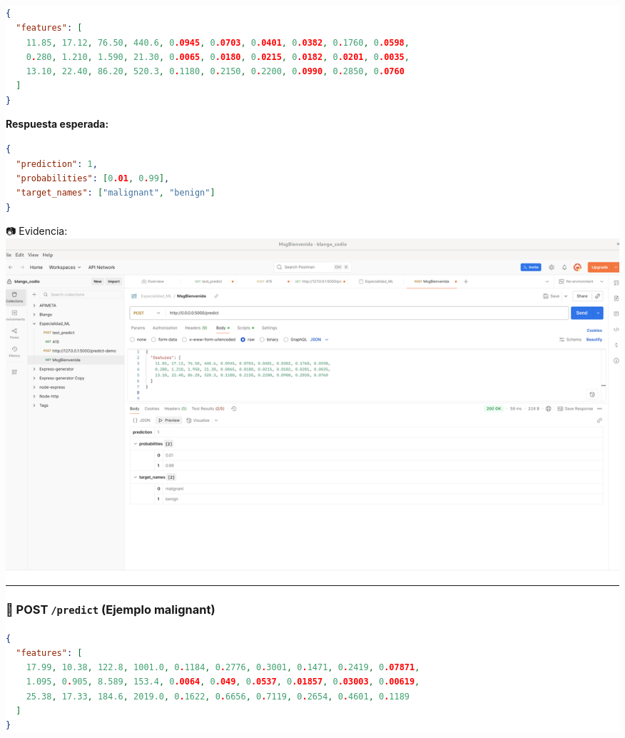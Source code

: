 ```json
{
  "features": [
    11.85, 17.12, 76.50, 440.6, 0.0945, 0.0703, 0.0401, 0.0382, 0.1760, 0.0598,
    0.280, 1.210, 1.590, 21.30, 0.0065, 0.0180, 0.0215, 0.0182, 0.0201, 0.0035,
    13.10, 22.40, 86.20, 520.3, 0.1180, 0.2150, 0.2200, 0.0990, 0.2850, 0.0760
  ]
}
```

**Respuesta esperada:**

```json
{
  "prediction": 1,
  "probabilities": [0.01, 0.99],
  "target_names": ["malignant", "benign"]
}
```

📷 Evidencia:
![POST benign](backend/static/images/POST_postman_Predict_benign.png)

---

### 🔹 POST `/predict` (Ejemplo malignant)

```json
{
  "features": [
    17.99, 10.38, 122.8, 1001.0, 0.1184, 0.2776, 0.3001, 0.1471, 0.2419, 0.07871,
    1.095, 0.905, 8.589, 153.4, 0.0064, 0.049, 0.0537, 0.01857, 0.03003, 0.00619,
    25.38, 17.33, 184.6, 2019.0, 0.1622, 0.6656, 0.7119, 0.2654, 0.4601, 0.1189
  ]
}
```
